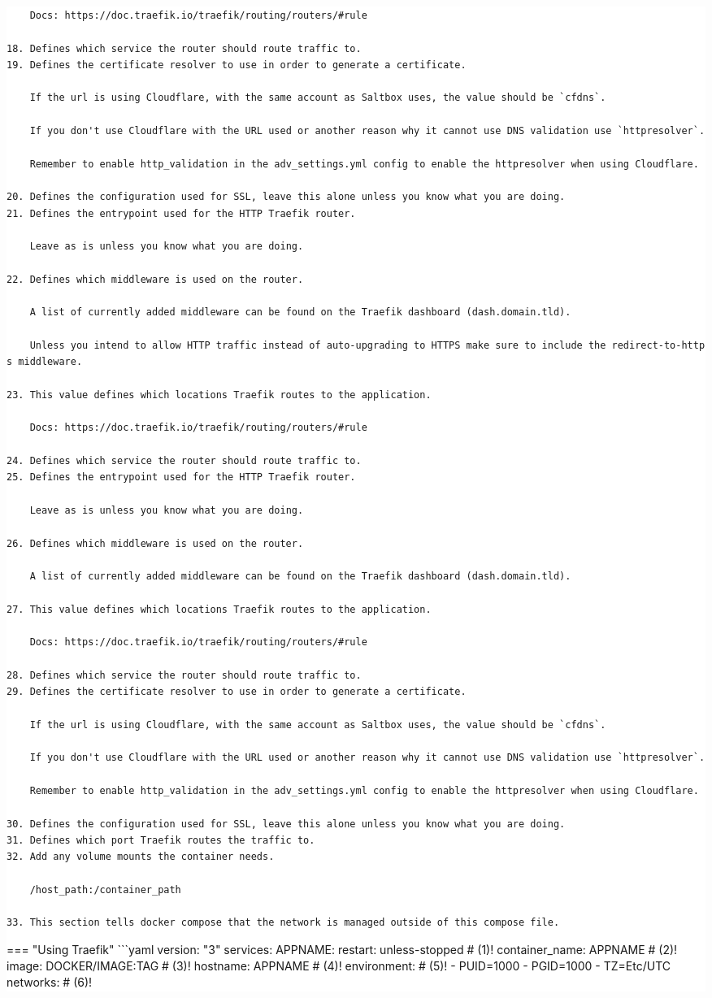         Docs: https://doc.traefik.io/traefik/routing/routers/#rule

    18. Defines which service the router should route traffic to.
    19. Defines the certificate resolver to use in order to generate a certificate.

        If the url is using Cloudflare, with the same account as Saltbox uses, the value should be `cfdns`.

        If you don't use Cloudflare with the URL used or another reason why it cannot use DNS validation use `httpresolver`.

        Remember to enable http_validation in the adv_settings.yml config to enable the httpresolver when using Cloudflare.

    20. Defines the configuration used for SSL, leave this alone unless you know what you are doing.
    21. Defines the entrypoint used for the HTTP Traefik router.
    
        Leave as is unless you know what you are doing.

    22. Defines which middleware is used on the router.

        A list of currently added middleware can be found on the Traefik dashboard (dash.domain.tld).

        Unless you intend to allow HTTP traffic instead of auto-upgrading to HTTPS make sure to include the redirect-to-https middleware.

    23. This value defines which locations Traefik routes to the application.

        Docs: https://doc.traefik.io/traefik/routing/routers/#rule

    24. Defines which service the router should route traffic to.
    25. Defines the entrypoint used for the HTTP Traefik router.
    
        Leave as is unless you know what you are doing.

    26. Defines which middleware is used on the router.

        A list of currently added middleware can be found on the Traefik dashboard (dash.domain.tld).

    27. This value defines which locations Traefik routes to the application.

        Docs: https://doc.traefik.io/traefik/routing/routers/#rule

    28. Defines which service the router should route traffic to.
    29. Defines the certificate resolver to use in order to generate a certificate.

        If the url is using Cloudflare, with the same account as Saltbox uses, the value should be `cfdns`.

        If you don't use Cloudflare with the URL used or another reason why it cannot use DNS validation use `httpresolver`.

        Remember to enable http_validation in the adv_settings.yml config to enable the httpresolver when using Cloudflare.

    30. Defines the configuration used for SSL, leave this alone unless you know what you are doing.
    31. Defines which port Traefik routes the traffic to.
    32. Add any volume mounts the container needs.

        /host_path:/container_path

    33. This section tells docker compose that the network is managed outside of this compose file.

=== "Using Traefik"
    ```yaml
    version: "3"
    services:
      APPNAME:
        restart: unless-stopped # (1)!
        container_name: APPNAME # (2)!
        image: DOCKER/IMAGE:TAG # (3)!
        hostname: APPNAME # (4)!
        environment: # (5)!
          - PUID=1000
          - PGID=1000
          - TZ=Etc/UTC
        networks: # (6)!